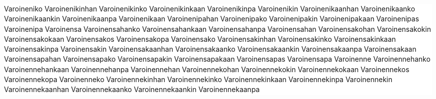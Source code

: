 Varoineniko
Varoinenikinhan
Varoinenikinko
Varoinenikinkaan
Varoinenikinpa
Varoinenikin
Varoinenikaanhan
Varoinenikaanko
Varoinenikaankin
Varoinenikaanpa
Varoinenikaan
Varoinenipahan
Varoinenipako
Varoinenipakin
Varoinenipakaan
Varoinenipas
Varoinenipa
Varoinensa
Varoinensahanko
Varoinensahankaan
Varoinensahanpa
Varoinensahan
Varoinensakohan
Varoinensakokin
Varoinensakokaan
Varoinensakos
Varoinensakopa
Varoinensako
Varoinensakinhan
Varoinensakinko
Varoinensakinkaan
Varoinensakinpa
Varoinensakin
Varoinensakaanhan
Varoinensakaanko
Varoinensakaankin
Varoinensakaanpa
Varoinensakaan
Varoinensapahan
Varoinensapako
Varoinensapakin
Varoinensapakaan
Varoinensapas
Varoinensapa
Varoinenne
Varoinennehanko
Varoinennehankaan
Varoinennehanpa
Varoinennehan
Varoinennekohan
Varoinennekokin
Varoinennekokaan
Varoinennekos
Varoinennekopa
Varoinenneko
Varoinennekinhan
Varoinennekinko
Varoinennekinkaan
Varoinennekinpa
Varoinennekin
Varoinennekaanhan
Varoinennekaanko
Varoinennekaankin
Varoinennekaanpa